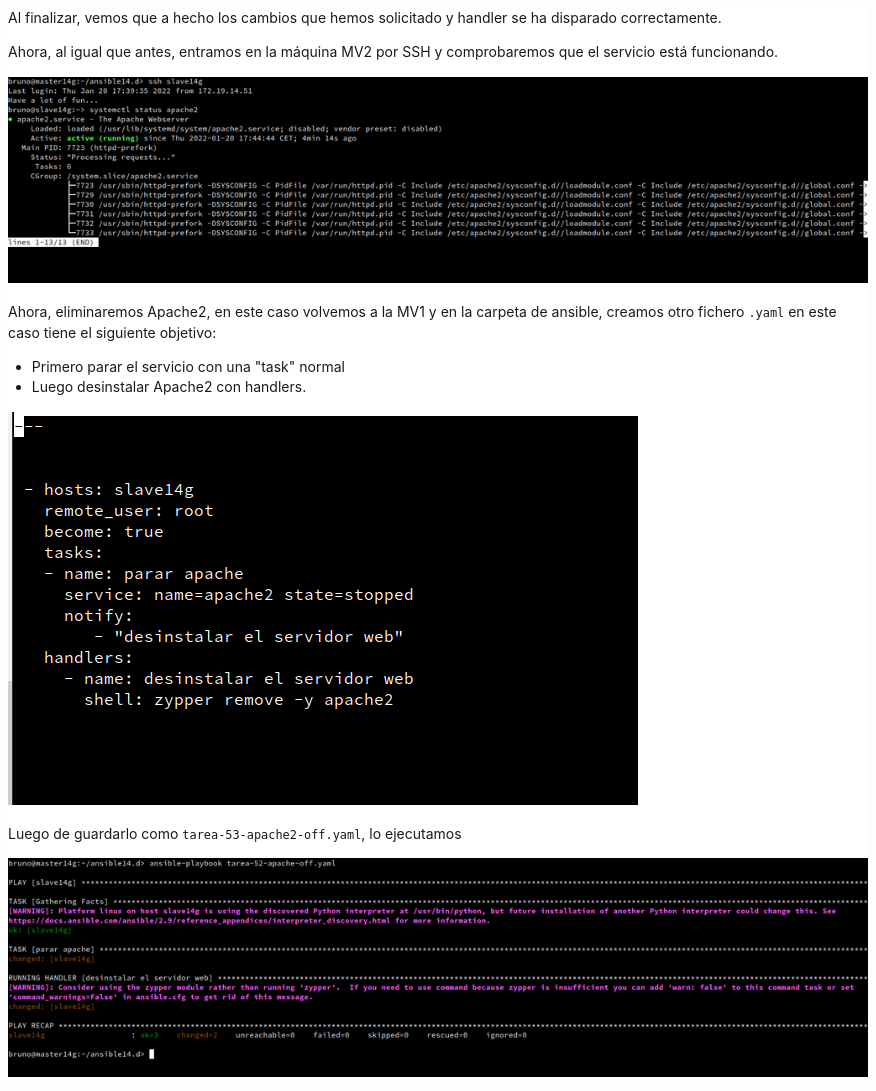 Al finalizar, vemos que a hecho los cambios que hemos solicitado y handler se ha disparado correctamente.

Ahora, al igual que antes, entramos en la máquina MV2 por SSH y comprobaremos que el servicio está funcionando.

![1](./img/1.28.png)

Ahora, eliminaremos Apache2, en este caso volvemos a la MV1 y en la carpeta de ansible, creamos otro fichero `.yaml` en este caso tiene el siguiente objetivo:

+ Primero parar el servicio con una "task" normal
+ Luego desinstalar Apache2 con handlers.



![1](./img/1.30.png)

Luego de guardarlo como `tarea-53-apache2-off.yaml`, lo ejecutamos

![1](./img/1.29.png)
